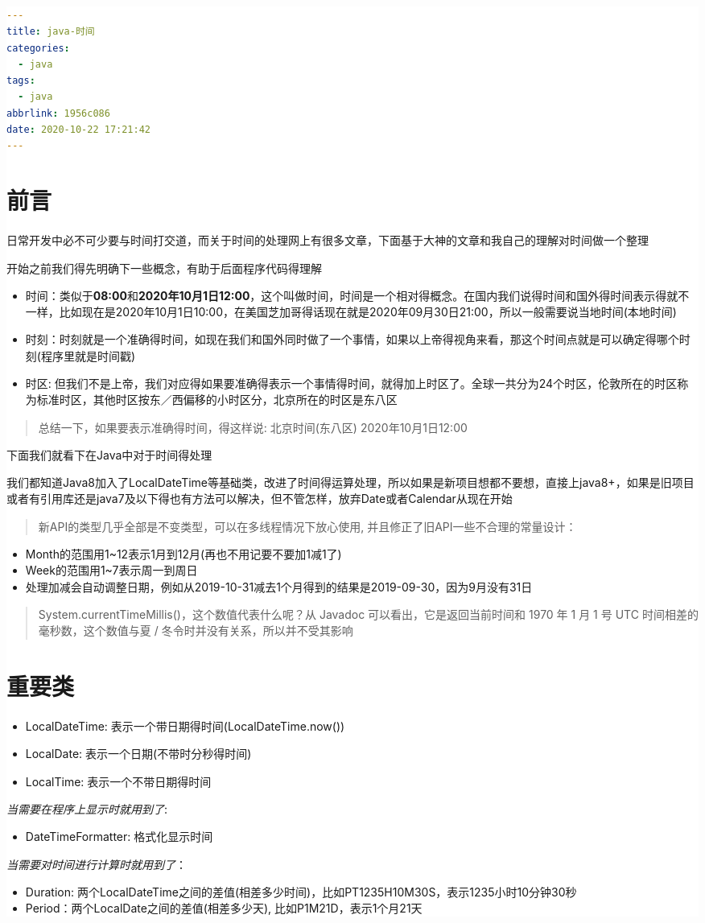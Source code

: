 ```yaml
---
title: java-时间
categories:
  - java
tags:
  - java
abbrlink: 1956c086
date: 2020-10-22 17:21:42
---
```


# 前言

日常开发中必不可少要与时间打交道，而关于时间的处理网上有很多文章，下面基于大神的文章和我自己的理解对时间做一个整理

开始之前我们得先明确下一些概念，有助于后面程序代码得理解

- 时间：类似于**08:00**和**2020年10月1日12:00**，这个叫做时间，时间是一个相对得概念。在国内我们说得时间和国外得时间表示得就不一样，比如现在是2020年10月1日10:00，在美国芝加哥得话现在就是2020年09月30日21:00，所以一般需要说当地时间(本地时间)

- 时刻：时刻就是一个准确得时间，如现在我们和国外同时做了一个事情，如果以上帝得视角来看，那这个时间点就是可以确定得哪个时刻(程序里就是时间戳)

- 时区: 但我们不是上帝，我们对应得如果要准确得表示一个事情得时间，就得加上时区了。全球一共分为24个时区，伦敦所在的时区称为标准时区，其他时区按东／西偏移的小时区分，北京所在的时区是东八区

> 总结一下，如果要表示准确得时间，得这样说: 北京时间(东八区) 2020年10月1日12:00

下面我们就看下在Java中对于时间得处理

我们都知道Java8加入了LocalDateTime等基础类，改进了时间得运算处理，所以如果是新项目想都不要想，直接上java8+，如果是旧项目或者有引用库还是java7及以下得也有方法可以解决，但不管怎样，放弃Date或者Calendar从现在开始



> 新API的类型几乎全部是不变类型，可以在多线程情况下放心使用, 并且修正了旧API一些不合理的常量设计：

  - Month的范围用1~12表示1月到12月(再也不用记要不要加1减1了)
  - Week的范围用1~7表示周一到周日
  - 处理加减会自动调整日期，例如从2019-10-31减去1个月得到的结果是2019-09-30，因为9月没有31日

> System.currentTimeMillis()，这个数值代表什么呢？从 Javadoc 可以看出，它是返回当前时间和 1970 年 1 月 1 号 UTC 时间相差的毫秒数，这个数值与夏 / 冬令时并没有关系，所以并不受其影响

# 重要类

* LocalDateTime: 表示一个带日期得时间(LocalDateTime.now())

* LocalDate: 表示一个日期(不带时分秒得时间)

* LocalTime: 表示一个不带日期得时间

*当需要在程序上显示时就用到了*:

* DateTimeFormatter: 格式化显示时间

*当需要对时间进行计算时就用到了*：

* Duration: 两个LocalDateTime之间的差值(相差多少时间)，比如PT1235H10M30S，表示1235小时10分钟30秒
* Period：两个LocalDate之间的差值(相差多少天), 比如P1M21D，表示1个月21天

